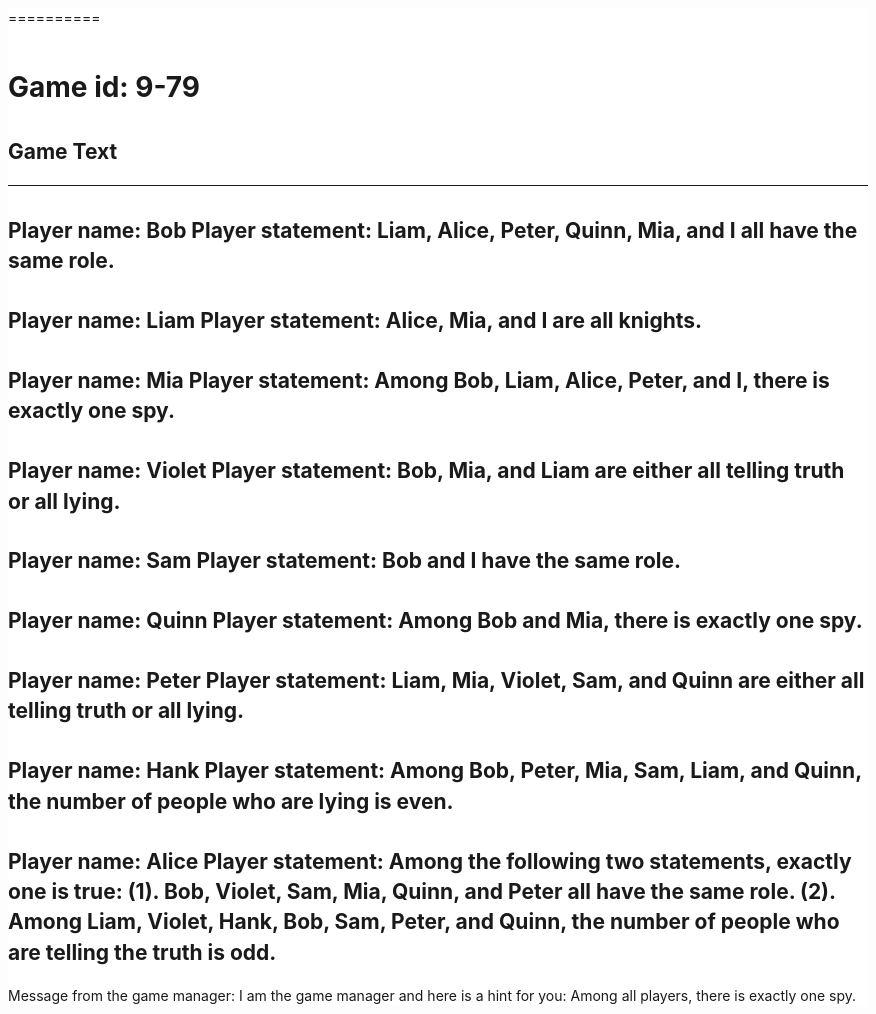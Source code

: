 
==========
# Game id: 9-79

## Game Text
---
Player name: Bob
Player statement: Liam, Alice, Peter, Quinn, Mia, and I all have the same role.
---
Player name: Liam
Player statement: Alice, Mia, and I are all knights.
---
Player name: Mia
Player statement: Among Bob, Liam, Alice, Peter, and I, there is exactly one spy.
---
Player name: Violet
Player statement: Bob, Mia, and Liam are either all telling truth or all lying.
---
Player name: Sam
Player statement: Bob and I have the same role.
---
Player name: Quinn
Player statement: Among Bob and Mia, there is exactly one spy.
---
Player name: Peter
Player statement: Liam, Mia, Violet, Sam, and Quinn are either all telling truth or all lying.
---
Player name: Hank
Player statement: Among Bob, Peter, Mia, Sam, Liam, and Quinn, the number of people who are lying is even.
---
Player name: Alice
Player statement: Among the following two statements, exactly one is true: 
 (1). Bob, Violet, Sam, Mia, Quinn, and Peter all have the same role.
 (2). Among Liam, Violet, Hank, Bob, Sam, Peter, and Quinn, the number of people who are telling the truth is odd.
---
Message from the game manager: I am the game manager and here is a hint for you: Among all players, there is exactly one spy.


